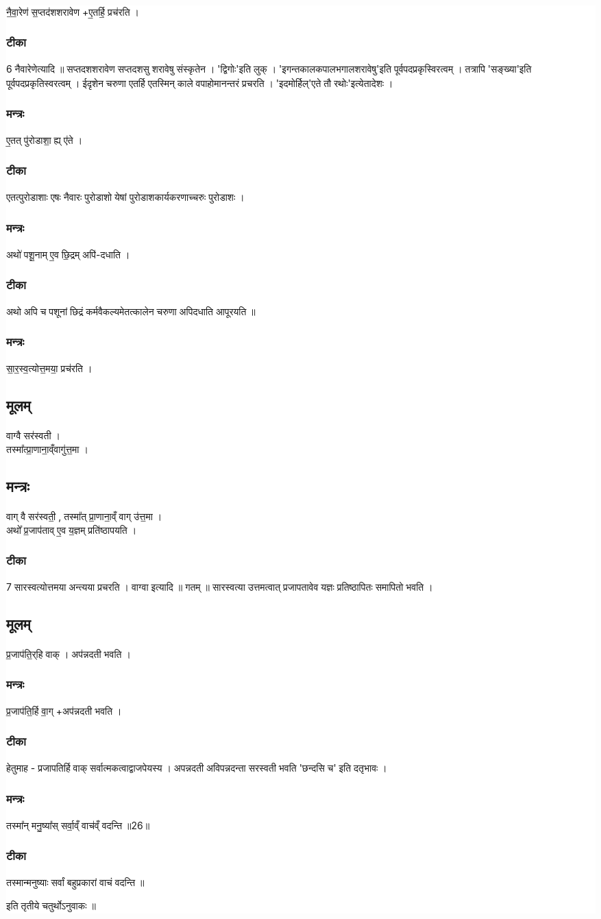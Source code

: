 नै॒वा॒रेण॑ स॒प्तद॑शशरावेण +ए॒तर्हि॒ प्रच॑रति ।  
###  टीका

6 नैवारेणेत्यादि ॥ सप्तदशशरावेण सप्तदशसु शरावेषु संस्कृतेन । 'द्विगोः'इति लुक् । 'इगन्तकालकपालभगालशरावेषु'इति पूर्वपदप्रकृस्विरत्वम् । तत्रापि 'सङ्ख्या'इति पूर्वपदप्रकृतिस्वरत्वम् । ईदृशेन चरुणा एतर्हि एतस्मिन् काले वपाहोमानन्तरं प्रचरति । 'इदमोर्हिल्'एते तौ रथोः'इत्येतादेशः ।
### मन्त्रः
ए॒तत् पु॑रोडाशा॒ ह्य् ए॑ते ।   

###  टीका
एतत्पुरोडाशाः एषः नैवारः पुरोडाशो येषां पुरोडाशकार्यकरणाच्चरुः पुरोडाशः ।
### मन्त्रः

अथो॑ पशू॒नाम् ए॒व छि॒द्रम् अपि॑-दधाति ।  
###  टीका
अथो अपि च पशूनां छिद्रं कर्मवैकल्यमेतत्कालेन चरुणा अपिदधाति आपूरयति ॥
### मन्त्रः
सा॒र॒स्व॒त्योत्त॒मया॒ प्रच॑रति ।  
## मूलम्
वाग्वै सर॑स्वती ।  
तस्मा᳚त्प्रा॒णाना॒व्ँवागु॑त्त॒मा ।
## मन्त्रः
वाग् वै सर॑स्वती॒ , तस्मा᳚त् प्रा॒णाना॒व्ँ वाग् उ॑त्त॒मा ।   
अथो᳚ प्र॒जाप॑ताव् ए॒व य॒ज्ञम् प्रति॑ष्ठापयति ।  
###  टीका

7 सारस्वत्योत्तमया अन्त्यया प्रचरति । वाग्वा इत्यादि ॥ गतम् ॥ सारस्वत्या उत्तमत्वात् प्रजापतावेव यज्ञः प्रतिष्ठापितः समापितो भवति ।

## मूलम्

प्र॒जाप॑ति॒र्‌हि वाक् ।
अप॑न्नदती भवति ।
### मन्त्रः
प्र॒जाप॑ति॒र्हि वा॒ग् +अप॑न्नदती भवति ।  

###  टीका

हेतुमाह - प्रजापतिर्हि वाक् सर्वात्मकत्वाद्वाजपेयस्य । अपन्नदती अविपन्नदन्ता सरस्वती भवति 'छन्दसि च' इति दतृभावः ।
### मन्त्रः
तस्मा᳚न् मनु॒ष्या᳚स् सर्वा॒व्ँ वाच॑व्ँ वदन्ति ॥26॥  

###  टीका
तस्मान्मनुष्याः सर्वां बहुप्रकारां वाचं वदन्ति ॥

इति तृतीये चतुर्थोऽनुवाकः ॥  
